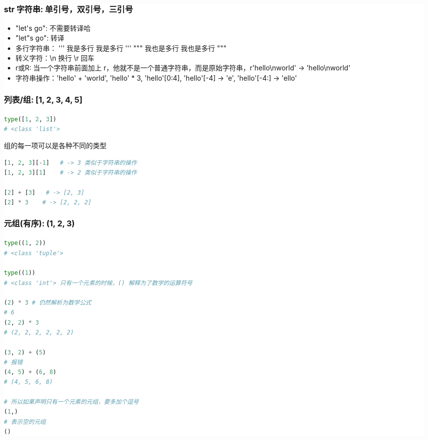 ### str 字符串: 单引号，双引号，三引号

- "let's go": 不需要转译哈
- "let\"s go": 转译
- 多行字符串：
  '''
  我是多行
  我是多行
  '''
  """
  我也是多行
  我也是多行
  """
- 转义字符：\n 换行 \r 回车
- r或R: 当一个字符串前面加上 r，他就不是一个普通字符串，而是原始字符串，r'hello\nworld' -> 'hello\\nworld'
- 字符串操作：'hello' + 'world', 'hello' * 3, 'hello'[0:4], 'hello'[-4] -> 'e', 'hello'[-4:] -> 'ello'

### 列表/组: [1, 2, 3, 4, 5]

```python
type([1, 2, 3])
# <class 'list'>
```

组的每一项可以是各种不同的类型

```python
[1, 2, 3][-1]   # -> 3 类似于字符串的操作
[1, 2, 3][1]    # -> 2 类似于字符串的操作

[2] + [3]   # -> [2, 3]
[2] * 3    # -> [2, 2, 2]
```

### 元组(有序): (1, 2, 3)

```python
type((1, 2))
# <class 'tuple'>

type((1))
# <class 'int'> 只有一个元素的时候，() 解释为了数学的运算符号

(2) * 3 # 仍然解析为数学公式
# 6
(2, 2) * 3
# (2, 2, 2, 2, 2, 2)

(3, 2) + (5)
# 报错
(4, 5) + (6, 8)
# (4, 5, 6, 8)

# 所以如果声明只有一个元素的元组，要多加个逗号
(1,)
# 表示空的元组
()
```
